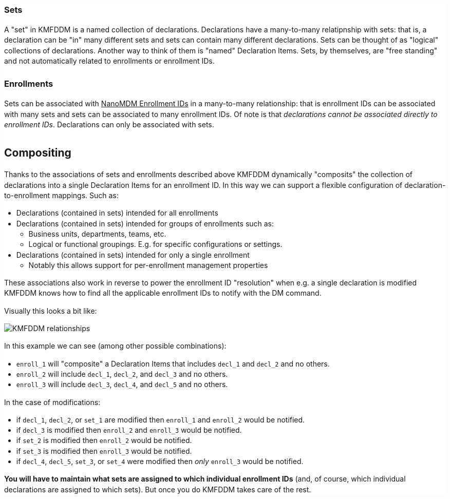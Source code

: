 ### Sets

A "set" in KMFDDM is a named collection of declarations. Declarations have a many-to-many relatipnship with sets: that is, a declaration can be "in" many different sets and sets can contain many different declarations. Sets can be thought of as "logical" collections of declarations. Another way to think of them is "named" Declaration Items. Sets, by themselves, are "free standing" and not automatically related to enrollments or enrollment IDs.

### Enrollments

Sets can be associated with [NanoMDM Enrollment IDs](https://github.com/micromdm/nanomdm/blob/main/docs/operations-guide.md#enrollment-ids) in a many-to-many relationship: that is enrollment IDs can be associated with many sets and sets can be associated to many enrollment IDs. Of note is that *declarations cannot be associated directly to enrollment IDs*. Declarations can only be associated with sets.

## Compositing

Thanks to the associations of sets and enrollments described above KMFDDM dynamically "composits" the collection of declarations into a single Declaration Items for an enrollment ID. In this way we can support a flexible configuration of declaration-to-enrollment mappings. Such as:

- Declarations (contained in sets) intended for all enrollments
- Declarations (contained in sets) intended for groups of enrollments such as:
  - Business units, departments, teams, etc.
  - Logical or functional groupings. E.g. for specific configurations or settings.
- Declarations (contained in sets) intended for only a single enrollment
  - Notably this allows support for per-enrollment management properties

These associations also work in reverse to power the enrollment ID "resolution" when e.g. a single declaration is modified KMFDDM knows how to find all the applicable enrollment IDs to notify with the DM command.

Visually this looks a bit like:

![KMFDDM relationships](docs/rel.png)

In this example we can see (among other possible combinations):

- `enroll_1` will "composite" a Declaration Items that includes `decl_1` and `decl_2` and no others.
- `enroll_2` will include `decl_1`, `decl_2`, and `decl_3` and no others.
- `enroll_3` will include `decl_3`, `decl_4`, and `decl_5` and no others.

In the case of modifications:

- if `decl_1`, `decl_2`, or `set_1` are modified then `enroll_1` and `enroll_2` would be notified.
- if `decl_3` is modified then `enroll_2` and `enroll_3` would be notified.
- if `set_2` is modified then `enroll_2` would be notified.
- if `set_3` is modified then `enroll_3` would be notified.
- if `decl_4`, `decl_5`, `set_3`, or `set_4` were modified then *only* `enroll_3` would be notified.

**You will have to maintain what sets are assigned to which individual enrollment IDs** (and, of course, which individual declarations are assigned to which sets). But once you do KMFDDM takes care of the rest.
